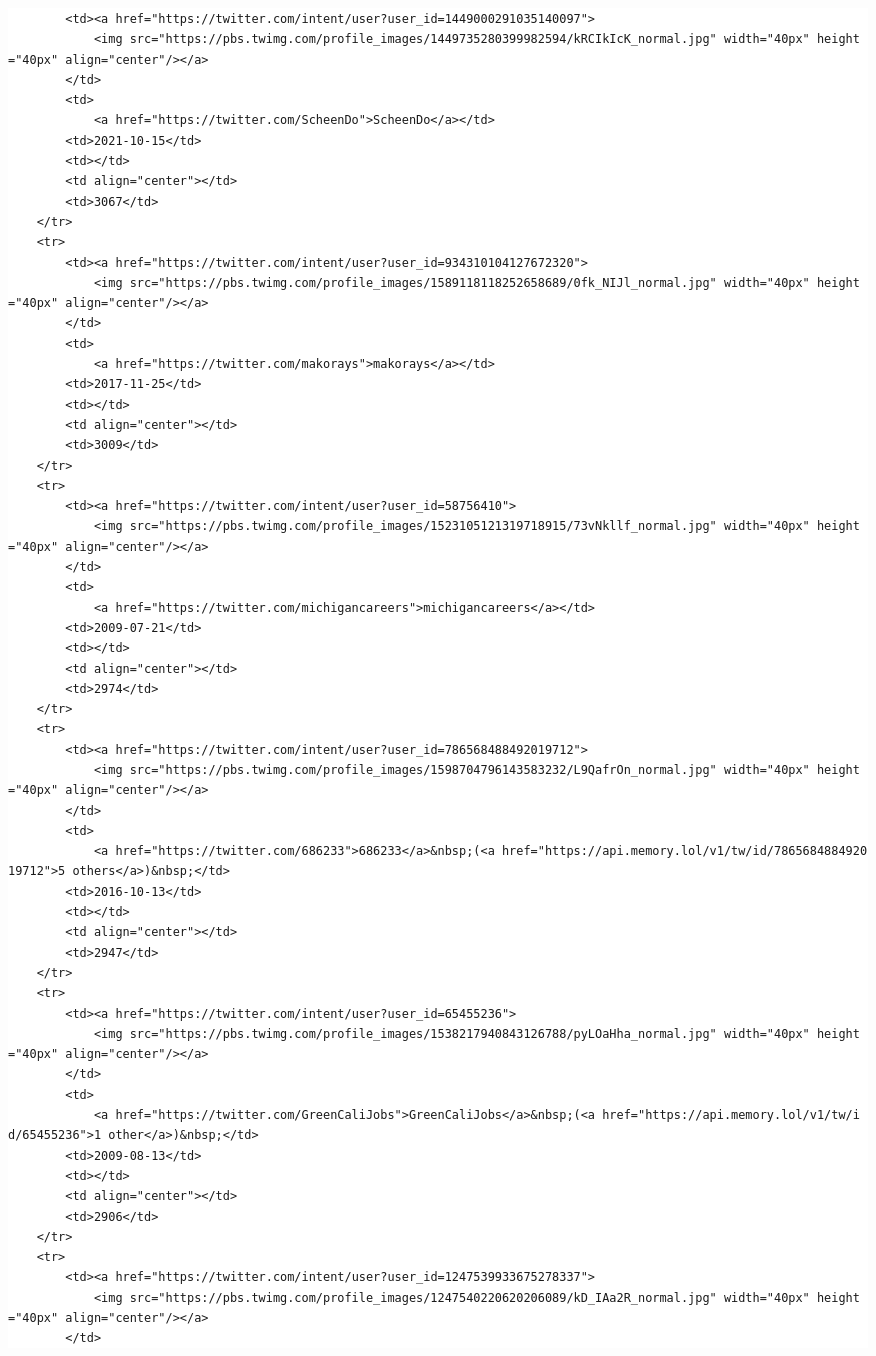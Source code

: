             <td><a href="https://twitter.com/intent/user?user_id=1449000291035140097">
                <img src="https://pbs.twimg.com/profile_images/1449735280399982594/kRCIkIcK_normal.jpg" width="40px" height="40px" align="center"/></a>
            </td>
            <td>
                <a href="https://twitter.com/ScheenDo">ScheenDo</a></td>
            <td>2021-10-15</td>
            <td></td>
            <td align="center"></td>
            <td>3067</td>
        </tr>
        <tr>
            <td><a href="https://twitter.com/intent/user?user_id=934310104127672320">
                <img src="https://pbs.twimg.com/profile_images/1589118118252658689/0fk_NIJl_normal.jpg" width="40px" height="40px" align="center"/></a>
            </td>
            <td>
                <a href="https://twitter.com/makorays">makorays</a></td>
            <td>2017-11-25</td>
            <td></td>
            <td align="center"></td>
            <td>3009</td>
        </tr>
        <tr>
            <td><a href="https://twitter.com/intent/user?user_id=58756410">
                <img src="https://pbs.twimg.com/profile_images/1523105121319718915/73vNkllf_normal.jpg" width="40px" height="40px" align="center"/></a>
            </td>
            <td>
                <a href="https://twitter.com/michigancareers">michigancareers</a></td>
            <td>2009-07-21</td>
            <td></td>
            <td align="center"></td>
            <td>2974</td>
        </tr>
        <tr>
            <td><a href="https://twitter.com/intent/user?user_id=786568488492019712">
                <img src="https://pbs.twimg.com/profile_images/1598704796143583232/L9QafrOn_normal.jpg" width="40px" height="40px" align="center"/></a>
            </td>
            <td>
                <a href="https://twitter.com/686233">686233</a>&nbsp;(<a href="https://api.memory.lol/v1/tw/id/786568488492019712">5 others</a>)&nbsp;</td>
            <td>2016-10-13</td>
            <td></td>
            <td align="center"></td>
            <td>2947</td>
        </tr>
        <tr>
            <td><a href="https://twitter.com/intent/user?user_id=65455236">
                <img src="https://pbs.twimg.com/profile_images/1538217940843126788/pyLOaHha_normal.jpg" width="40px" height="40px" align="center"/></a>
            </td>
            <td>
                <a href="https://twitter.com/GreenCaliJobs">GreenCaliJobs</a>&nbsp;(<a href="https://api.memory.lol/v1/tw/id/65455236">1 other</a>)&nbsp;</td>
            <td>2009-08-13</td>
            <td></td>
            <td align="center"></td>
            <td>2906</td>
        </tr>
        <tr>
            <td><a href="https://twitter.com/intent/user?user_id=1247539933675278337">
                <img src="https://pbs.twimg.com/profile_images/1247540220620206089/kD_IAa2R_normal.jpg" width="40px" height="40px" align="center"/></a>
            </td>